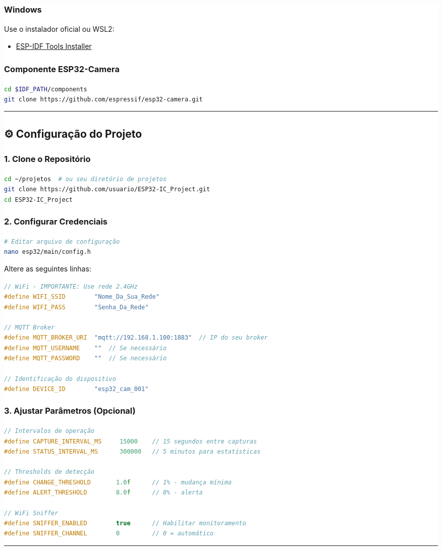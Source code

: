 ### Windows

Use o instalador oficial ou WSL2:
- [ESP-IDF Tools Installer](https://dl.espressif.com/dl/esp-idf-tools-setup-online-5.0.exe)

### Componente ESP32-Camera

```bash
cd $IDF_PATH/components
git clone https://github.com/espressif/esp32-camera.git
```

---

## ⚙️ Configuração do Projeto

### 1. Clone o Repositório

```bash
cd ~/projetos  # ou seu diretório de projetos
git clone https://github.com/usuario/ESP32-IC_Project.git
cd ESP32-IC_Project
```

### 2. Configurar Credenciais

```bash
# Editar arquivo de configuração
nano esp32/main/config.h
```

Altere as seguintes linhas:

```c
// WiFi - IMPORTANTE: Use rede 2.4GHz
#define WIFI_SSID        "Nome_Da_Sua_Rede"
#define WIFI_PASS        "Senha_Da_Rede"

// MQTT Broker
#define MQTT_BROKER_URI  "mqtt://192.168.1.100:1883"  // IP do seu broker
#define MQTT_USERNAME    ""  // Se necessário
#define MQTT_PASSWORD    ""  // Se necessário

// Identificação do dispositivo
#define DEVICE_ID        "esp32_cam_001"
```

### 3. Ajustar Parâmetros (Opcional)

```c
// Intervalos de operação
#define CAPTURE_INTERVAL_MS     15000    // 15 segundos entre capturas
#define STATUS_INTERVAL_MS      300000   // 5 minutos para estatísticas

// Thresholds de detecção
#define CHANGE_THRESHOLD       1.0f      // 1% - mudança mínima
#define ALERT_THRESHOLD        8.0f      // 8% - alerta

// WiFi Sniffer
#define SNIFFER_ENABLED        true      // Habilitar monitoramento
#define SNIFFER_CHANNEL        0         // 0 = automático
```

---